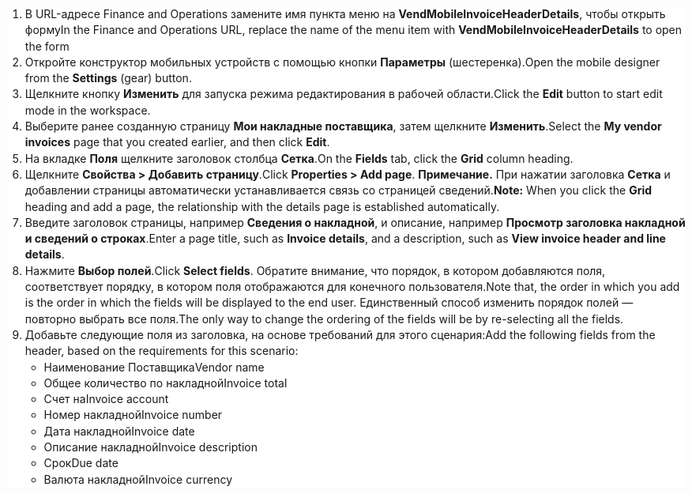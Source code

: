 1. <span data-ttu-id="71e5b-249">В URL-адресе Finance and Operations замените имя пункта меню на **VendMobileInvoiceHeaderDetails**, чтобы открыть форму</span><span class="sxs-lookup"><span data-stu-id="71e5b-249">In the Finance and Operations URL, replace the name of the menu item with **VendMobileInvoiceHeaderDetails** to open the form</span></span>
2. <span data-ttu-id="71e5b-250">Откройте конструктор мобильных устройств с помощью кнопки **Параметры** (шестеренка).</span><span class="sxs-lookup"><span data-stu-id="71e5b-250">Open the mobile designer from the **Settings** (gear) button.</span></span>
3. <span data-ttu-id="71e5b-251">Щелкните кнопку **Изменить** для запуска режима редактирования в рабочей области.</span><span class="sxs-lookup"><span data-stu-id="71e5b-251">Click the **Edit** button to start edit mode in the workspace.</span></span>
4. <span data-ttu-id="71e5b-252">Выберите ранее созданную страницу **Мои накладные поставщика**, затем щелкните **Изменить**.</span><span class="sxs-lookup"><span data-stu-id="71e5b-252">Select the **My vendor invoices** page that you created earlier, and then click **Edit**.</span></span>
5. <span data-ttu-id="71e5b-253">На вкладке **Поля** щелкните заголовок столбца **Сетка**.</span><span class="sxs-lookup"><span data-stu-id="71e5b-253">On the **Fields** tab, click the **Grid** column heading.</span></span>
6. <span data-ttu-id="71e5b-254">Щелкните **Свойства &gt; Добавить страницу**.</span><span class="sxs-lookup"><span data-stu-id="71e5b-254">Click **Properties &gt; Add page**.</span></span> <span data-ttu-id="71e5b-255">**Примечание.** При нажатии заголовка **Сетка** и добавлении страницы автоматически устанавливается связь со страницей сведений.</span><span class="sxs-lookup"><span data-stu-id="71e5b-255">**Note:** When you click the **Grid** heading and add a page, the relationship with the details page is established automatically.</span></span>
7. <span data-ttu-id="71e5b-256">Введите заголовок страницы, например **Сведения о накладной**, и описание, например **Просмотр заголовка накладной и сведений о строках**.</span><span class="sxs-lookup"><span data-stu-id="71e5b-256">Enter a page title, such as **Invoice details**, and a description, such as **View invoice header and line details**.</span></span>
8. <span data-ttu-id="71e5b-257">Нажмите **Выбор полей**.</span><span class="sxs-lookup"><span data-stu-id="71e5b-257">Click **Select fields**.</span></span> <span data-ttu-id="71e5b-258">Обратите внимание, что порядок, в котором добавляются поля, соответствует порядку, в котором поля отображаются для конечного пользователя.</span><span class="sxs-lookup"><span data-stu-id="71e5b-258">Note that, the order in which you add is the order in which the fields will be displayed to the end user.</span></span> <span data-ttu-id="71e5b-259">Единственный способ изменить порядок полей — повторно выбрать все поля.</span><span class="sxs-lookup"><span data-stu-id="71e5b-259">The only way to change the ordering of the fields will be by re-selecting all the fields.</span></span> 
9. <span data-ttu-id="71e5b-260">Добавьте следующие поля из заголовка, на основе требований для этого сценария:</span><span class="sxs-lookup"><span data-stu-id="71e5b-260">Add the following fields from the header, based on the requirements for this scenario:</span></span>
   - <span data-ttu-id="71e5b-261">Наименование Поставщика</span><span class="sxs-lookup"><span data-stu-id="71e5b-261">Vendor name</span></span>
   - <span data-ttu-id="71e5b-262">Общее количество по накладной</span><span class="sxs-lookup"><span data-stu-id="71e5b-262">Invoice total</span></span>
   - <span data-ttu-id="71e5b-263">Счет на</span><span class="sxs-lookup"><span data-stu-id="71e5b-263">Invoice account</span></span>
   - <span data-ttu-id="71e5b-264">Номер накладной</span><span class="sxs-lookup"><span data-stu-id="71e5b-264">Invoice number</span></span>
   - <span data-ttu-id="71e5b-265">Дата накладной</span><span class="sxs-lookup"><span data-stu-id="71e5b-265">Invoice date</span></span>
   - <span data-ttu-id="71e5b-266">Описание накладной</span><span class="sxs-lookup"><span data-stu-id="71e5b-266">Invoice description</span></span>
   - <span data-ttu-id="71e5b-267">Срок</span><span class="sxs-lookup"><span data-stu-id="71e5b-267">Due date</span></span>
   - <span data-ttu-id="71e5b-268">Валюта накладной</span><span class="sxs-lookup"><span data-stu-id="71e5b-268">Invoice currency</span></span>
